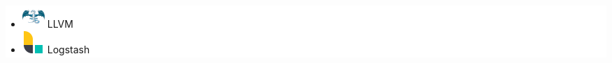 * <img width="32" src="https://raw.githubusercontent.com/Aoa77/visual-studio-tutorials/main/devicon/png-512/LLVM.png" /> LLVM
* <img width="32" src="https://raw.githubusercontent.com/Aoa77/visual-studio-tutorials/main/devicon/png-512/Logstash.png" /> Logstash
